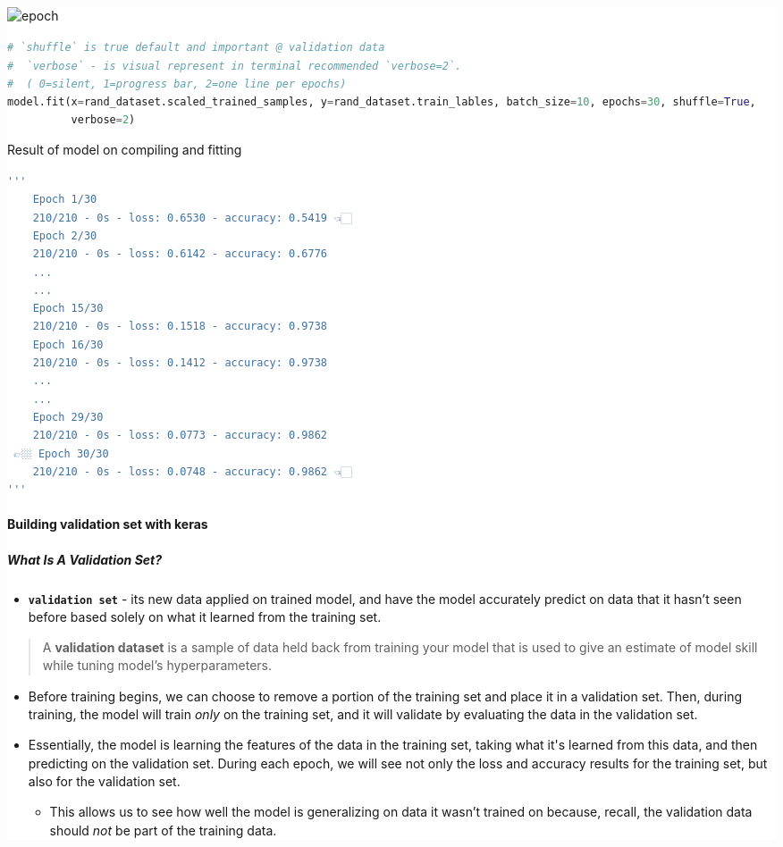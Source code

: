     

![epoch](/Users/nitishharsoor/Prop/epoch.png)

```python
# `shuffle` is true default and important @ validation data
#  `verbose` - is visual represent in terminal recommended `verbose=2`.
#  ( 0=silent, 1=progress bar, 2=one line per epochs)
model.fit(x=rand_dataset.scaled_trained_samples, y=rand_dataset.train_lables, batch_size=10, epochs=30, shuffle=True,
          verbose=2)
```

Result of model on compiling and fitting

```bash
'''
    Epoch 1/30
    210/210 - 0s - loss: 0.6530 - accuracy: 0.5419 👈🏻
    Epoch 2/30
    210/210 - 0s - loss: 0.6142 - accuracy: 0.6776
    ...
    ...
    Epoch 15/30
    210/210 - 0s - loss: 0.1518 - accuracy: 0.9738
    Epoch 16/30
    210/210 - 0s - loss: 0.1412 - accuracy: 0.9738
    ...
    ...
    Epoch 29/30
    210/210 - 0s - loss: 0.0773 - accuracy: 0.9862
 👉🏼 Epoch 30/30
    210/210 - 0s - loss: 0.0748 - accuracy: 0.9862 👈🏻
'''
```

#### Building validation set with keras

##### What Is A Validation Set?

- **`validation set`** -  its new data applied on trained model, and have the model accurately predict on data that 
  it hasn’t seen before based solely on what it learned from the training set.

 > A **validation dataset** is a sample of data held back from training your model that is used to give an estimate of model skill while tuning model’s hyperparameters.

- Before training begins, we can choose to remove a portion of the training set and place it in a validation set. Then, during training, the model will train *only* on the training set, and it will validate by evaluating the data in the validation set.

- Essentially, the model is learning the features of the data in the training set, taking what it's learned from this data, and then predicting on the validation set. During each epoch, we will see not only the loss and accuracy results for the training set, but also for the validation set.

  - This allows us to see how well the model is generalizing on data it wasn’t trained on because, recall, the validation data should *not* be part of the training data.
